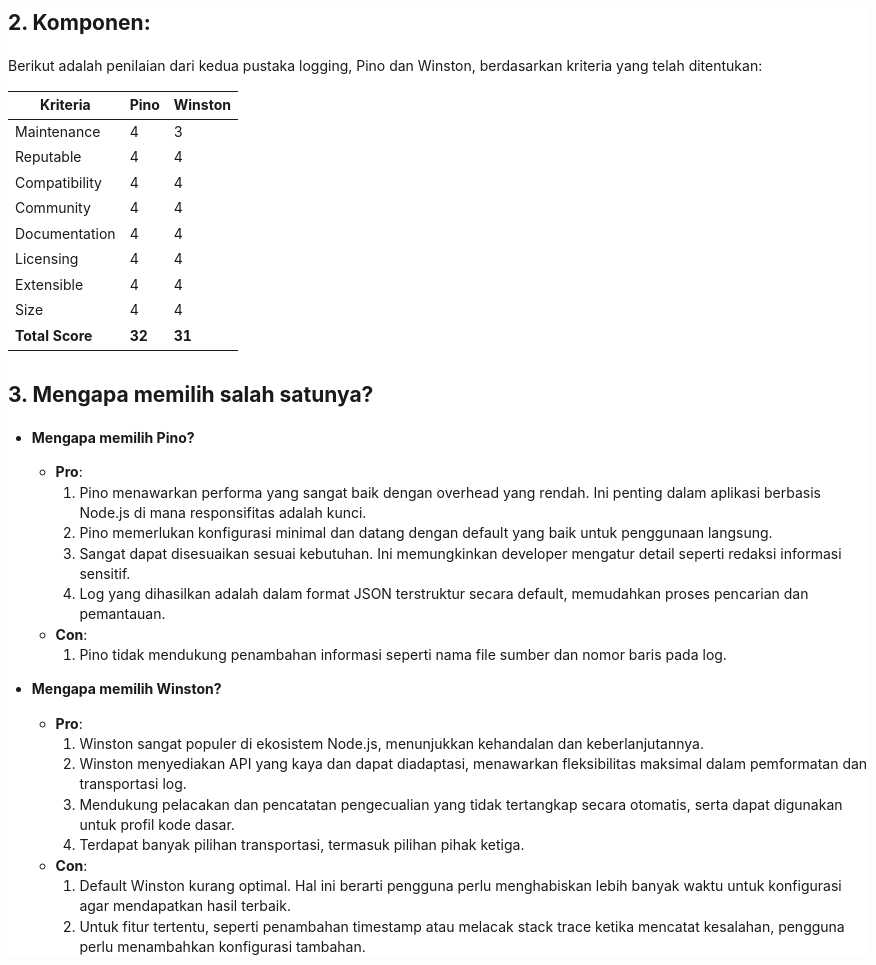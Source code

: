 
## **2. Komponen:**

Berikut adalah penilaian dari kedua pustaka logging, Pino dan Winston, berdasarkan kriteria yang telah ditentukan:

| Kriteria      | Pino    | Winston |
|---------------|---------|---------|
| Maintenance   | 4       | 3       |
| Reputable     | 4       | 4       |
| Compatibility | 4       | 4       |
| Community     | 4       | 4       |
| Documentation | 4       | 4       |
| Licensing     | 4       | 4       |
| Extensible    | 4       | 4       |
| Size          | 4       | 4       |
| **Total Score**   | **32**    | **31**    |

## **3. Mengapa memilih salah satunya?**

- **Mengapa memilih Pino?**
  - **Pro**:
    1. Pino menawarkan performa yang sangat baik dengan overhead yang rendah. Ini penting dalam aplikasi berbasis Node.js di mana responsifitas adalah kunci.
    2. Pino memerlukan konfigurasi minimal dan datang dengan default yang baik untuk penggunaan langsung.
    3. Sangat dapat disesuaikan sesuai kebutuhan. Ini memungkinkan developer mengatur detail seperti redaksi informasi sensitif.
    4. Log yang dihasilkan adalah dalam format JSON terstruktur secara default, memudahkan proses pencarian dan pemantauan.
  - **Con**:
    1. Pino tidak mendukung penambahan informasi seperti nama file sumber dan nomor baris pada log.

- **Mengapa memilih Winston?**
  - **Pro**:
    1. Winston sangat populer di ekosistem Node.js, menunjukkan kehandalan dan keberlanjutannya.
    2. Winston menyediakan API yang kaya dan dapat diadaptasi, menawarkan fleksibilitas maksimal dalam pemformatan dan transportasi log.
    3. Mendukung pelacakan dan pencatatan pengecualian yang tidak tertangkap secara otomatis, serta dapat digunakan untuk profil kode dasar.
    4. Terdapat banyak pilihan transportasi, termasuk pilihan pihak ketiga.
  - **Con**:
    1. Default Winston kurang optimal. Hal ini berarti pengguna perlu menghabiskan lebih banyak waktu untuk konfigurasi agar mendapatkan hasil terbaik.
    2. Untuk fitur tertentu, seperti penambahan timestamp atau melacak stack trace ketika mencatat kesalahan, pengguna perlu menambahkan konfigurasi tambahan.
